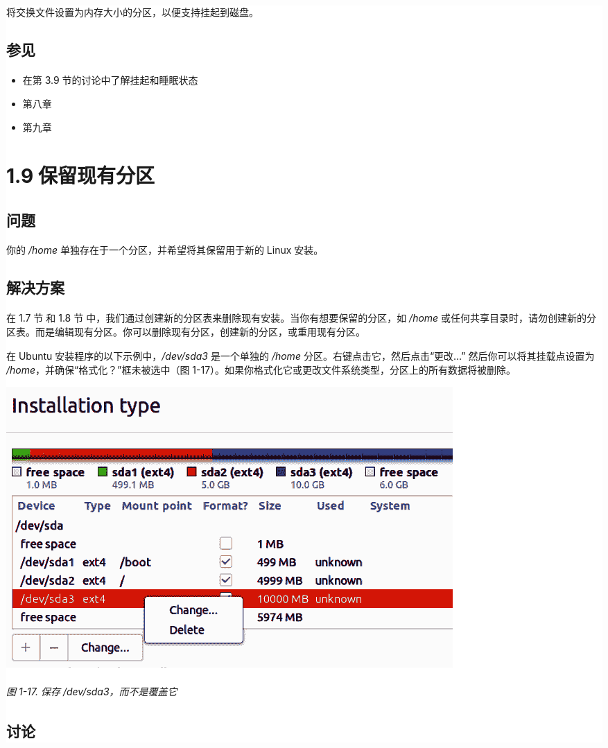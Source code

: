 将交换文件设置为内存大小的分区，以便支持挂起到磁盘。

## 参见

+   在第 3.9 节的讨论中了解挂起和睡眠状态

+   第八章

+   第九章

# 1.9 保留现有分区

## 问题

你的 */home* 单独存在于一个分区，并希望将其保留用于新的 Linux 安装。

## 解决方案

在 1.7 节 和 1.8 节 中，我们通过创建新的分区表来删除现有安装。当你有想要保留的分区，如 */home* 或任何共享目录时，请勿创建新的分区表。而是编辑现有分区。你可以删除现有分区，创建新的分区，或重用现有分区。

在 Ubuntu 安装程序的以下示例中，*/dev/sda3* 是一个单独的 */home* 分区。右键点击它，然后点击“更改…” 然后你可以将其挂载点设置为 */home*，并确保“格式化？”框未被选中（图 1-17）。如果你格式化它或更改文件系统类型，分区上的所有数据将被删除。

![保存 /dev/sda3，而不是覆盖它。](img/lcb2_0117.png)

###### 图 1-17\. 保存 /dev/sda3，而不是覆盖它

## 讨论
